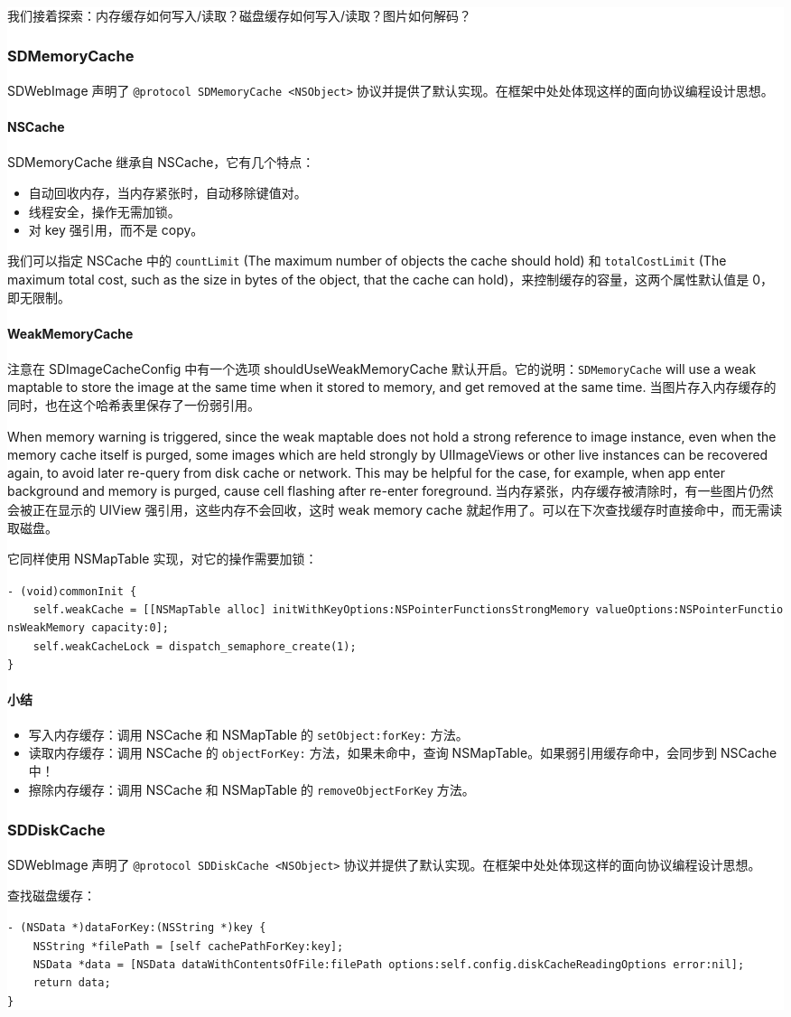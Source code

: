 我们接着探索：内存缓存如何写入/读取？磁盘缓存如何写入/读取？图片如何解码？

### SDMemoryCache

SDWebImage 声明了 `@protocol SDMemoryCache <NSObject>` 协议并提供了默认实现。在框架中处处体现这样的面向协议编程设计思想。

#### NSCache

SDMemoryCache 继承自 NSCache，它有几个特点：

- 自动回收内存，当内存紧张时，自动移除键值对。
- 线程安全，操作无需加锁。
- 对 key 强引用，而不是 copy。

我们可以指定 NSCache 中的 `countLimit` (The maximum number of objects the cache should hold) 和 `totalCostLimit` (The maximum total cost, such as the size in bytes of the object, that the cache can hold)，来控制缓存的容量，这两个属性默认值是 0，即无限制。

#### WeakMemoryCache

注意在 SDImageCacheConfig 中有一个选项 shouldUseWeakMemoryCache 默认开启。它的说明：`SDMemoryCache` will use a weak maptable to store the image at the same time when it stored to memory, and get removed at the same time. 当图片存入内存缓存的同时，也在这个哈希表里保存了一份弱引用。

When memory warning is triggered, since the weak maptable does not hold a strong reference to image instance, even when the memory cache itself is purged, some images which are held strongly by UIImageViews or other live instances can be recovered again, to avoid later re-query from disk cache or network. This may be helpful for the case, for example, when app enter background and memory is purged, cause cell flashing after re-enter foreground. 当内存紧张，内存缓存被清除时，有一些图片仍然会被正在显示的 UIView 强引用，这些内存不会回收，这时 weak memory cache 就起作用了。可以在下次查找缓存时直接命中，而无需读取磁盘。

它同样使用 NSMapTable 实现，对它的操作需要加锁：

```objc
- (void)commonInit {
    self.weakCache = [[NSMapTable alloc] initWithKeyOptions:NSPointerFunctionsStrongMemory valueOptions:NSPointerFunctionsWeakMemory capacity:0];
    self.weakCacheLock = dispatch_semaphore_create(1);
}
```

#### 小结

- 写入内存缓存：调用 NSCache 和 NSMapTable 的 `setObject:forKey:` 方法。
- 读取内存缓存：调用 NSCache 的 `objectForKey:` 方法，如果未命中，查询 NSMapTable。如果弱引用缓存命中，会同步到 NSCache 中！
- 擦除内存缓存：调用 NSCache 和 NSMapTable 的 `removeObjectForKey` 方法。

### SDDiskCache

SDWebImage 声明了 `@protocol SDDiskCache <NSObject>` 协议并提供了默认实现。在框架中处处体现这样的面向协议编程设计思想。

查找磁盘缓存：

```objc
- (NSData *)dataForKey:(NSString *)key {
    NSString *filePath = [self cachePathForKey:key];
    NSData *data = [NSData dataWithContentsOfFile:filePath options:self.config.diskCacheReadingOptions error:nil];
    return data;
}
```
